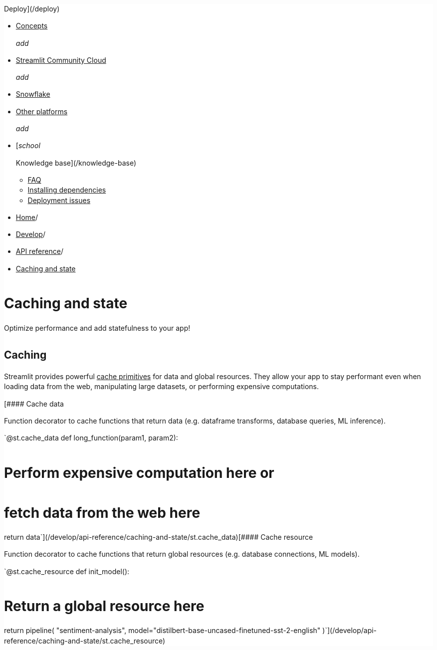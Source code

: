   Deploy](/deploy)
  + [Concepts](/deploy/concepts)

    *add*
  + [Streamlit Community Cloud](/deploy/streamlit-community-cloud)

    *add*
  + [Snowflake](/deploy/snowflake)
  + [Other platforms](/deploy/tutorials)

    *add*
* [*school*

  Knowledge base](/knowledge-base)
  + [FAQ](/knowledge-base/using-streamlit)
  + [Installing dependencies](/knowledge-base/dependencies)
  + [Deployment issues](/knowledge-base/deploy)

* [Home](/)/
* [Develop](/develop)/
* [API reference](/develop/api-reference)/
* [Caching and state](/develop/api-reference/caching-and-state)

Caching and state
=================

Optimize performance and add statefulness to your app!

Caching
-------

Streamlit provides powerful [cache primitives](/develop/concepts/architecture/caching) for data and global resources. They allow your app to stay performant even when loading data from the web, manipulating large datasets, or performing expensive computations.

[#### Cache data

Function decorator to cache functions that return data (e.g. dataframe transforms, database queries, ML inference).

`@st.cache_data
def long_function(param1, param2):
# Perform expensive computation here or
# fetch data from the web here
return data`](/develop/api-reference/caching-and-state/st.cache_data)[#### Cache resource

Function decorator to cache functions that return global resources (e.g. database connections, ML models).

`@st.cache_resource
def init_model():
# Return a global resource here
return pipeline(
"sentiment-analysis",
model="distilbert-base-uncased-finetuned-sst-2-english"
)`](/develop/api-reference/caching-and-state/st.cache_resource)
